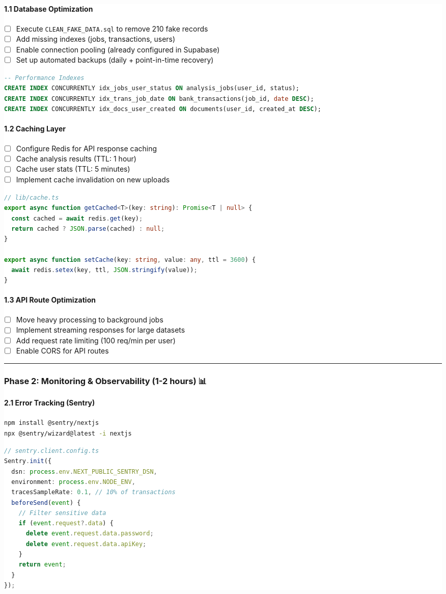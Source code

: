 #### 1.1 Database Optimization
- [ ] Execute `CLEAN_FAKE_DATA.sql` to remove 210 fake records
- [ ] Add missing indexes (jobs, transactions, users)
- [ ] Enable connection pooling (already configured in Supabase)
- [ ] Set up automated backups (daily + point-in-time recovery)

```sql
-- Performance Indexes
CREATE INDEX CONCURRENTLY idx_jobs_user_status ON analysis_jobs(user_id, status);
CREATE INDEX CONCURRENTLY idx_trans_job_date ON bank_transactions(job_id, date DESC);
CREATE INDEX CONCURRENTLY idx_docs_user_created ON documents(user_id, created_at DESC);
```

#### 1.2 Caching Layer
- [ ] Configure Redis for API response caching
- [ ] Cache analysis results (TTL: 1 hour)
- [ ] Cache user stats (TTL: 5 minutes)
- [ ] Implement cache invalidation on new uploads

```typescript
// lib/cache.ts
export async function getCached<T>(key: string): Promise<T | null> {
  const cached = await redis.get(key);
  return cached ? JSON.parse(cached) : null;
}

export async function setCache(key: string, value: any, ttl = 3600) {
  await redis.setex(key, ttl, JSON.stringify(value));
}
```

#### 1.3 API Route Optimization
- [ ] Move heavy processing to background jobs
- [ ] Implement streaming responses for large datasets
- [ ] Add request rate limiting (100 req/min per user)
- [ ] Enable CORS for API routes

---

### **Phase 2: Monitoring & Observability** (1-2 hours) 📊

#### 2.1 Error Tracking (Sentry)
```bash
npm install @sentry/nextjs
npx @sentry/wizard@latest -i nextjs
```

```typescript
// sentry.client.config.ts
Sentry.init({
  dsn: process.env.NEXT_PUBLIC_SENTRY_DSN,
  environment: process.env.NODE_ENV,
  tracesSampleRate: 0.1, // 10% of transactions
  beforeSend(event) {
    // Filter sensitive data
    if (event.request?.data) {
      delete event.request.data.password;
      delete event.request.data.apiKey;
    }
    return event;
  }
});
```
